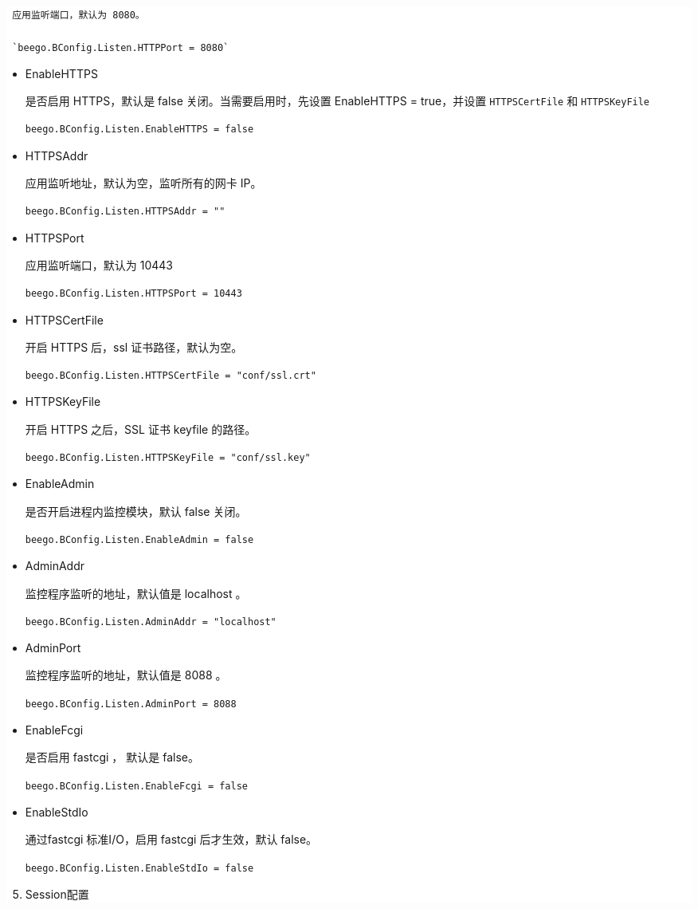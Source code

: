     应用监听端口，默认为 8080。

     `beego.BConfig.Listen.HTTPPort = 8080`

   - EnableHTTPS

     是否启用 HTTPS，默认是 false 关闭。当需要启用时，先设置 EnableHTTPS = true，并设置 `HTTPSCertFile` 和 `HTTPSKeyFile`

     `beego.BConfig.Listen.EnableHTTPS = false`

   - HTTPSAddr

     应用监听地址，默认为空，监听所有的网卡 IP。

     `beego.BConfig.Listen.HTTPSAddr = ""`

   - HTTPSPort

     应用监听端口，默认为 10443

     `beego.BConfig.Listen.HTTPSPort = 10443`

   - HTTPSCertFile

     开启 HTTPS 后，ssl 证书路径，默认为空。

     `beego.BConfig.Listen.HTTPSCertFile = "conf/ssl.crt"`

   - HTTPSKeyFile

     开启 HTTPS 之后，SSL 证书 keyfile 的路径。

     `beego.BConfig.Listen.HTTPSKeyFile = "conf/ssl.key"`

   - EnableAdmin

     是否开启进程内监控模块，默认 false 关闭。

     `beego.BConfig.Listen.EnableAdmin = false`

   - AdminAddr

     监控程序监听的地址，默认值是 localhost 。

     `beego.BConfig.Listen.AdminAddr = "localhost"`

   - AdminPort

     监控程序监听的地址，默认值是 8088 。

     `beego.BConfig.Listen.AdminPort = 8088`

   - EnableFcgi

     是否启用 fastcgi ， 默认是 false。

     `beego.BConfig.Listen.EnableFcgi = false`

   - EnableStdIo

     通过fastcgi 标准I/O，启用 fastcgi 后才生效，默认 false。

     `beego.BConfig.Listen.EnableStdIo = false`

5. Session配置
